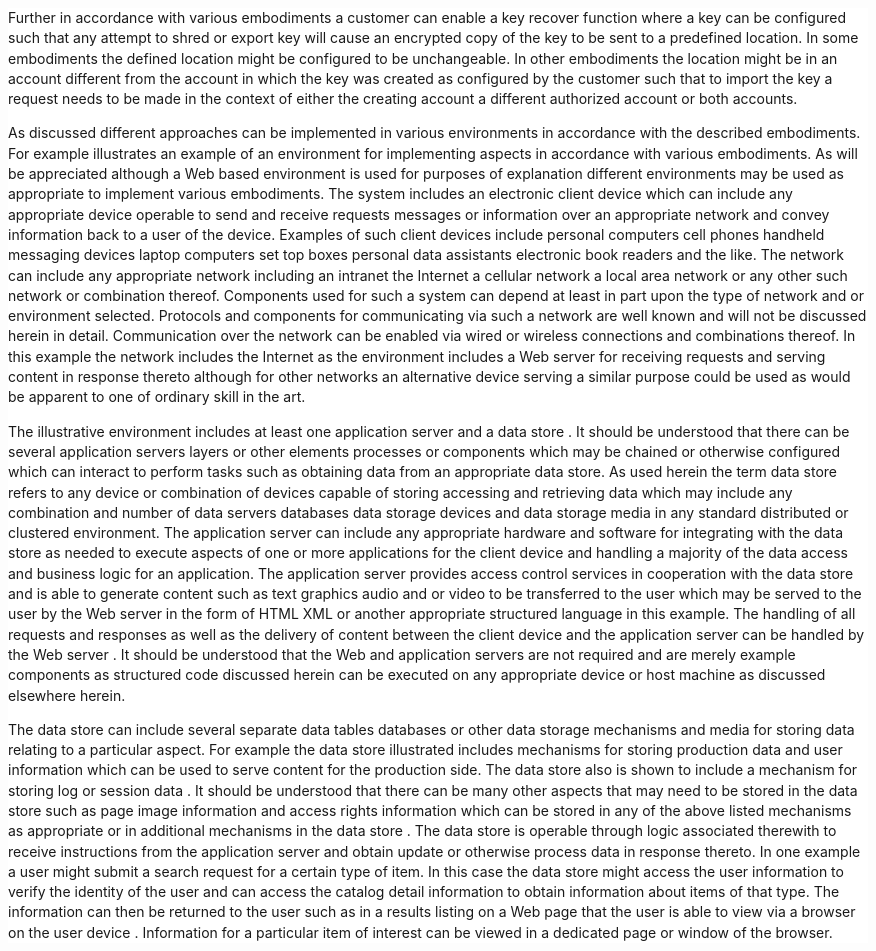 Further in accordance with various embodiments a customer can enable a key recover function where a key can be configured such that any attempt to shred or export key will cause an encrypted copy of the key to be sent to a predefined location. In some embodiments the defined location might be configured to be unchangeable. In other embodiments the location might be in an account different from the account in which the key was created as configured by the customer such that to import the key a request needs to be made in the context of either the creating account a different authorized account or both accounts.

As discussed different approaches can be implemented in various environments in accordance with the described embodiments. For example illustrates an example of an environment for implementing aspects in accordance with various embodiments. As will be appreciated although a Web based environment is used for purposes of explanation different environments may be used as appropriate to implement various embodiments. The system includes an electronic client device which can include any appropriate device operable to send and receive requests messages or information over an appropriate network and convey information back to a user of the device. Examples of such client devices include personal computers cell phones handheld messaging devices laptop computers set top boxes personal data assistants electronic book readers and the like. The network can include any appropriate network including an intranet the Internet a cellular network a local area network or any other such network or combination thereof. Components used for such a system can depend at least in part upon the type of network and or environment selected. Protocols and components for communicating via such a network are well known and will not be discussed herein in detail. Communication over the network can be enabled via wired or wireless connections and combinations thereof. In this example the network includes the Internet as the environment includes a Web server for receiving requests and serving content in response thereto although for other networks an alternative device serving a similar purpose could be used as would be apparent to one of ordinary skill in the art.

The illustrative environment includes at least one application server and a data store . It should be understood that there can be several application servers layers or other elements processes or components which may be chained or otherwise configured which can interact to perform tasks such as obtaining data from an appropriate data store. As used herein the term data store refers to any device or combination of devices capable of storing accessing and retrieving data which may include any combination and number of data servers databases data storage devices and data storage media in any standard distributed or clustered environment. The application server can include any appropriate hardware and software for integrating with the data store as needed to execute aspects of one or more applications for the client device and handling a majority of the data access and business logic for an application. The application server provides access control services in cooperation with the data store and is able to generate content such as text graphics audio and or video to be transferred to the user which may be served to the user by the Web server in the form of HTML XML or another appropriate structured language in this example. The handling of all requests and responses as well as the delivery of content between the client device and the application server can be handled by the Web server . It should be understood that the Web and application servers are not required and are merely example components as structured code discussed herein can be executed on any appropriate device or host machine as discussed elsewhere herein.

The data store can include several separate data tables databases or other data storage mechanisms and media for storing data relating to a particular aspect. For example the data store illustrated includes mechanisms for storing production data and user information which can be used to serve content for the production side. The data store also is shown to include a mechanism for storing log or session data . It should be understood that there can be many other aspects that may need to be stored in the data store such as page image information and access rights information which can be stored in any of the above listed mechanisms as appropriate or in additional mechanisms in the data store . The data store is operable through logic associated therewith to receive instructions from the application server and obtain update or otherwise process data in response thereto. In one example a user might submit a search request for a certain type of item. In this case the data store might access the user information to verify the identity of the user and can access the catalog detail information to obtain information about items of that type. The information can then be returned to the user such as in a results listing on a Web page that the user is able to view via a browser on the user device . Information for a particular item of interest can be viewed in a dedicated page or window of the browser.
